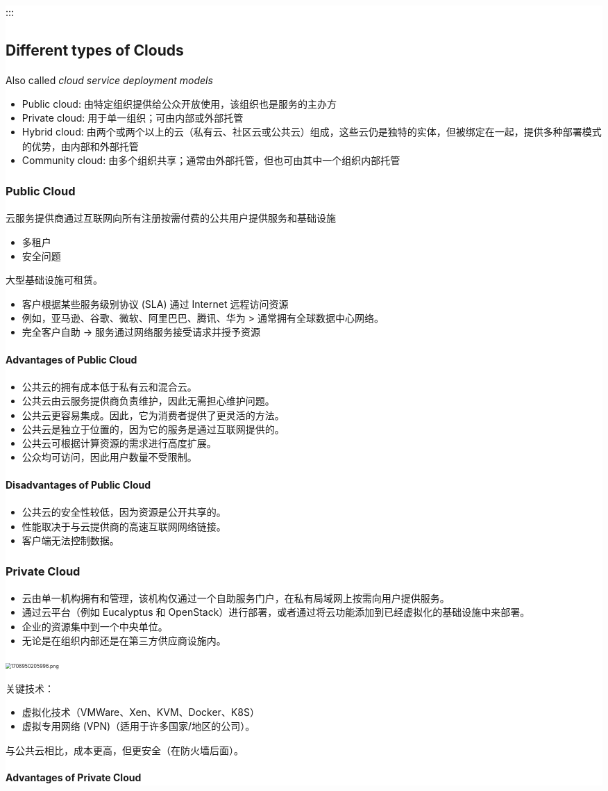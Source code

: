 :::

## Different types of Clouds

Also called *cloud service deployment models*

- Public cloud: 由特定组织提供给公众开放使用，该组织也是服务的主办方
- Private cloud: 用于单一组织；可由内部或外部托管
- Hybrid cloud: 由两个或两个以上的云（私有云、社区云或公共云）组成，这些云仍是独特的实体，但被绑定在一起，提供多种部署模式的优势，由内部和外部托管
- Community cloud: 由多个组织共享；通常由外部托管，但也可由其中一个组织内部托管

### Public Cloud

云服务提供商通过互联网向所有注册按需付费的公共用户提供服务和基础设施

- 多租户
- 安全问题

大型基础设施可租赁。

- 客户根据某些服务级别协议 (SLA) 通过 Internet 远程访问资源
- 例如，亚马逊、谷歌、微软、阿里巴巴、腾讯、华为 > 通常拥有全球数据中心网络。
- 完全客户自助 -> 服务通过网络服务接受请求并授予资源

#### Advantages of Public Cloud

- 公共云的拥有成本低于私有云和混合云。
- 公共云由云服务提供商负责维护，因此无需担心维护问题。
- 公共云更容易集成。因此，它为消费者提供了更灵活的方法。
- 公共云是独立于位置的，因为它的服务是通过互联网提供的。
- 公共云可根据计算资源的需求进行高度扩展。
- 公众均可访问，因此用户数量不受限制。

#### Disadvantages of Public Cloud

- 公共云的安全性较低，因为资源是公开共享的。
- 性能取决于与云提供商的高速互联网网络链接。
- 客户端无法控制数据。

### Private Cloud

- 云由单一机构拥有和管理，该机构仅通过一个自助服务门户，在私有局域网上按需向用户提供服务。
- 通过云平台（例如 Eucalyptus 和 OpenStack）进行部署，或者通过将云功能添加到已经虚拟化的基础设施中来部署。
- 企业的资源集中到一个中央单位。
- 无论是在组织内部还是在第三方供应商设施内。

<img src="https://pic.hanjiaming.com.cn/2024/02/26/e4d48d0c4c87c.png" alt="1708950205996.png" title="1708950205996.png" style="zoom: 50%;" />

关键技术：

- 虚拟化技术（VMWare、Xen、KVM、Docker、K8S）
- 虚拟专用网络 (VPN)（适用于许多国家/地区的公司）。

与公共云相比，成本更高，但更安全（在防火墙后面）。

#### Advantages of Private Cloud 
